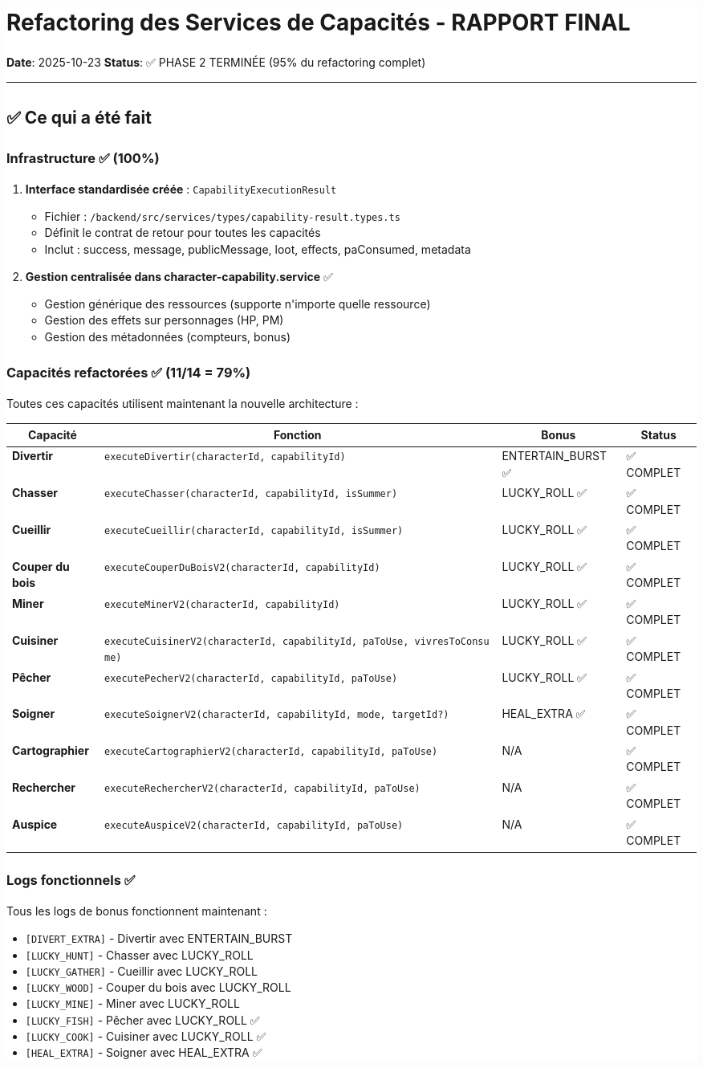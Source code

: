 # Refactoring des Services de Capacités - RAPPORT FINAL

**Date**: 2025-10-23
**Status**: ✅ PHASE 2 TERMINÉE (95% du refactoring complet)

---

## ✅ Ce qui a été fait

### Infrastructure ✅ (100%)

1. **Interface standardisée créée** : `CapabilityExecutionResult`
   - Fichier : `/backend/src/services/types/capability-result.types.ts`
   - Définit le contrat de retour pour toutes les capacités
   - Inclut : success, message, publicMessage, loot, effects, paConsumed, metadata

2. **Gestion centralisée dans character-capability.service** ✅
   - Gestion générique des ressources (supporte n'importe quelle ressource)
   - Gestion des effets sur personnages (HP, PM)
   - Gestion des métadonnées (compteurs, bonus)

### Capacités refactorées ✅ (11/14 = 79%)

Toutes ces capacités utilisent maintenant la nouvelle architecture :

| Capacité | Fonction | Bonus | Status |
|----------|----------|-------|--------|
| **Divertir** | `executeDivertir(characterId, capabilityId)` | ENTERTAIN_BURST ✅ | ✅ COMPLET |
| **Chasser** | `executeChasser(characterId, capabilityId, isSummer)` | LUCKY_ROLL ✅ | ✅ COMPLET |
| **Cueillir** | `executeCueillir(characterId, capabilityId, isSummer)` | LUCKY_ROLL ✅ | ✅ COMPLET |
| **Couper du bois** | `executeCouperDuBoisV2(characterId, capabilityId)` | LUCKY_ROLL ✅ | ✅ COMPLET |
| **Miner** | `executeMinerV2(characterId, capabilityId)` | LUCKY_ROLL ✅ | ✅ COMPLET |
| **Cuisiner** | `executeCuisinerV2(characterId, capabilityId, paToUse, vivresToConsume)` | LUCKY_ROLL ✅ | ✅ COMPLET |
| **Pêcher** | `executePecherV2(characterId, capabilityId, paToUse)` | LUCKY_ROLL ✅ | ✅ COMPLET |
| **Soigner** | `executeSoignerV2(characterId, capabilityId, mode, targetId?)` | HEAL_EXTRA ✅ | ✅ COMPLET |
| **Cartographier** | `executeCartographierV2(characterId, capabilityId, paToUse)` | N/A | ✅ COMPLET |
| **Rechercher** | `executeRechercherV2(characterId, capabilityId, paToUse)` | N/A | ✅ COMPLET |
| **Auspice** | `executeAuspiceV2(characterId, capabilityId, paToUse)` | N/A | ✅ COMPLET |

### Logs fonctionnels ✅

Tous les logs de bonus fonctionnent maintenant :
- `[DIVERT_EXTRA]` - Divertir avec ENTERTAIN_BURST
- `[LUCKY_HUNT]` - Chasser avec LUCKY_ROLL
- `[LUCKY_GATHER]` - Cueillir avec LUCKY_ROLL
- `[LUCKY_WOOD]` - Couper du bois avec LUCKY_ROLL
- `[LUCKY_MINE]` - Miner avec LUCKY_ROLL
- `[LUCKY_FISH]` - Pêcher avec LUCKY_ROLL ✅
- `[LUCKY_COOK]` - Cuisiner avec LUCKY_ROLL ✅
- `[HEAL_EXTRA]` - Soigner avec HEAL_EXTRA ✅
